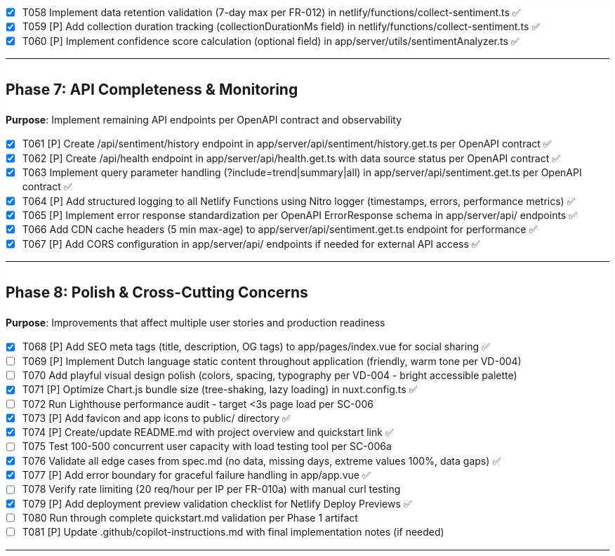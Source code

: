 - [x] T058 Implement data retention validation (7-day max per FR-012) in netlify/functions/collect-sentiment.ts ✅
- [x] T059 [P] Add collection duration tracking (collectionDurationMs field) in netlify/functions/collect-sentiment.ts ✅
- [x] T060 [P] Implement confidence score calculation (optional field) in app/server/utils/sentimentAnalyzer.ts ✅

---

## Phase 7: API Completeness & Monitoring

**Purpose**: Implement remaining API endpoints per OpenAPI contract and observability

- [x] T061 [P] Create /api/sentiment/history endpoint in app/server/api/sentiment/history.get.ts per OpenAPI contract ✅
- [x] T062 [P] Create /api/health endpoint in app/server/api/health.get.ts with data source status per OpenAPI contract ✅
- [x] T063 Implement query parameter handling (?include=trend|summary|all) in app/server/api/sentiment.get.ts per OpenAPI contract ✅
- [x] T064 [P] Add structured logging to all Netlify Functions using Nitro logger (timestamps, errors, performance metrics) ✅
- [x] T065 [P] Implement error response standardization per OpenAPI ErrorResponse schema in app/server/api/ endpoints ✅
- [x] T066 Add CDN cache headers (5 min max-age) to app/server/api/sentiment.get.ts endpoint for performance ✅
- [x] T067 [P] Add CORS configuration in app/server/api/ endpoints if needed for external API access ✅

---

## Phase 8: Polish & Cross-Cutting Concerns

**Purpose**: Improvements that affect multiple user stories and production readiness

- [x] T068 [P] Add SEO meta tags (title, description, OG tags) to app/pages/index.vue for social sharing ✅
- [ ] T069 [P] Implement Dutch language static content throughout application (friendly, warm tone per VD-004)
- [ ] T070 Add playful visual design polish (colors, spacing, typography per VD-004 - bright accessible palette)
- [x] T071 [P] Optimize Chart.js bundle size (tree-shaking, lazy loading) in nuxt.config.ts ✅
- [ ] T072 Run Lighthouse performance audit - target <3s page load per SC-006
- [x] T073 [P] Add favicon and app icons to public/ directory ✅
- [x] T074 [P] Create/update README.md with project overview and quickstart link ✅
- [ ] T075 Test 100-500 concurrent user capacity with load testing tool per SC-006a
- [x] T076 Validate all edge cases from spec.md (no data, missing days, extreme values 100%, data gaps) ✅
- [x] T077 [P] Add error boundary for graceful failure handling in app/app.vue ✅
- [ ] T078 Verify rate limiting (20 req/hour per IP per FR-010a) with manual curl testing
- [x] T079 [P] Add deployment preview validation checklist for Netlify Deploy Previews ✅
- [ ] T080 Run through complete quickstart.md validation per Phase 1 artifact
- [ ] T081 [P] Update .github/copilot-instructions.md with final implementation notes (if needed)

---